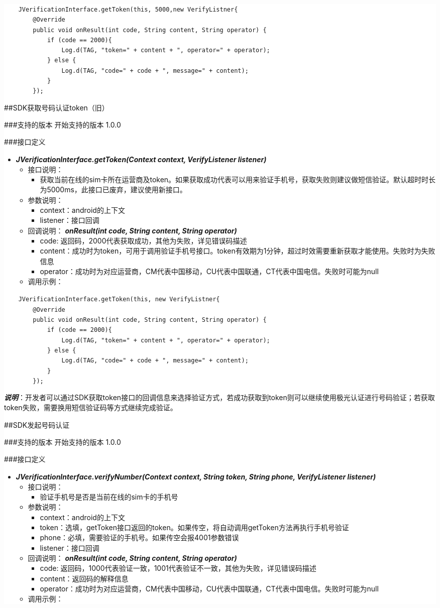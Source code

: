 ~~~
	JVerificationInterface.getToken(this, 5000,new VerifyListner{
	    @Override
        public void onResult(int code, String content, String operator) {
	        if (code == 2000){
	            Log.d(TAG, "token=" + content + ", operator=" + operator);
            } else {
            	Log.d(TAG, "code=" + code + ", message=" + content);
            }
	    });
~~~


##SDK获取号码认证token（旧）

###支持的版本
开始支持的版本 1.0.0

###接口定义

+ ***JVerificationInterface.getToken(Context context, VerifyListener listener)***
	+ 接口说明：
		+ 获取当前在线的sim卡所在运营商及token。如果获取成功代表可以用来验证手机号，获取失败则建议做短信验证。默认超时时长为5000ms，此接口已废弃，建议使用新接口。
	+ 参数说明：
		+ context：android的上下文
		+ listener：接口回调
	+ 回调说明：
    ***onResult(int code, String  content, String operator)***
  		+ code: 返回码，2000代表获取成功，其他为失败，详见错误码描述
    	+ content：成功时为token，可用于调用验证手机号接口。token有效期为1分钟，超过时效需要重新获取才能使用。失败时为失败信息
    	+ operator：成功时为对应运营商，CM代表中国移动，CU代表中国联通，CT代表中国电信。失败时可能为null
  	+ 调用示例：

~~~
	JVerificationInterface.getToken(this, new VerifyListner{
	    @Override
        public void onResult(int code, String content, String operator) {
	        if (code == 2000){
	            Log.d(TAG, "token=" + content + ", operator=" + operator);
            } else {
            	Log.d(TAG, "code=" + code + ", message=" + content);
            }
	    });
~~~
***说明***：开发者可以通过SDK获取token接口的回调信息来选择验证方式，若成功获取到token则可以继续使用极光认证进行号码验证；若获取token失败，需要换用短信验证码等方式继续完成验证。

##SDK发起号码认证

###支持的版本
开始支持的版本 1.0.0

###接口定义

+ ***JVerificationInterface.verifyNumber(Context context, String token, String phone, VerifyListener listener)***
	+ 接口说明：
    	+ 验证手机号是否是当前在线的sim卡的手机号
  	+ 参数说明：
    	+ context：android的上下文
		+ token：选填，getToken接口返回的token。如果传空，将自动调用getToken方法再执行手机号验证
		+ phone：必填，需要验证的手机号。如果传空会报4001参数错误
		+ listener：接口回调
  	+ 回调说明：
  	***onResult(int code, String  content, String operator)***
		+ code: 返回码，1000代表验证一致，1001代表验证不一致，其他为失败，详见错误码描述
		+ content：返回码的解释信息
		+ operator：成功时为对应运营商，CM代表中国移动，CU代表中国联通，CT代表中国电信。失败时可能为null
  	+ 调用示例：